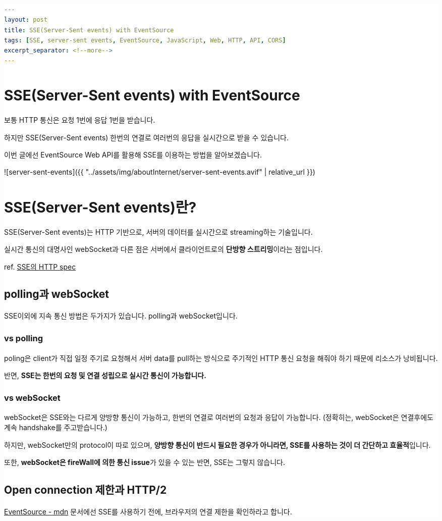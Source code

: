 ```yaml
---
layout: post
title: SSE(Server-Sent events) with EventSource
tags: [SSE, server-sent events, EventSource, JavaScript, Web, HTTP, API, CORS]
excerpt_separator: <!--more-->
---
```


# SSE(Server-Sent events) with EventSource

보통 HTTP 통신은 요청 1번에 응답 1번을 받습니다.

하지만 SSE(Server-Sent events) 한번의 연결로 여러번의 응답을 실시간으로 받을 수 있습니다.

이번 글에선 EventSource Web API를 활용해 SSE를 이용하는 방법을 알아보겠습니다.

![server-sent-events]({{ "../assets/img/aboutInternet/server-sent-events.avif" | relative_url }})



# SSE(Server-Sent events)란?

SSE(Server-Sent events)는 HTTP 기반으로, 서버의 데이터를 실시간으로 streaming하는 기술입니다.

실시간 통신의 대명사인 webSocket과 다른 점은 서버에서 클라이언트로의 **단방향 스트리밍**이라는 점입니다.

ref. [SSE의 HTTP spec](https://html.spec.whatwg.org/multipage/server-sent-events.html#server-sent-events)

## polling과 webSocket

SSE이외에 지속 통신 방법은 두가지가 있습니다. polling과 webSocket입니다.

### vs polling

poling은 client가 직접 일정 주기로 요청해서 서버 data를 pull하는 방식으로 주기적인 HTTP 통신 요청을 해줘야 하기 때문에 리소스가 낭비됩니다.

반면, **SSE는 한번의 요청 및 연결 성립으로 실시간 통신이 가능합니다.**

### vs webSocket

webSocket은 SSE와는 다르게 양방향 통신이 가능하고, 한번의 연결로 여러번의 요청과 응답이 가능합니다. (정확히는, webSocket은 연결후에도 계속 handshake를 주고받습니다.)

하지만, webSocket만의 protocol이 따로 있으며, **양방향 통신이 반드시 필요한 경우가 아니라면, SSE를 사용하는 것이 더 간단하고 효율적**입니다.

또한, **webSocket은 fireWall에 의한 통신 issue**가 있을 수 있는 반면, SSE는 그렇지 않습니다.

## Open connection 제한과 HTTP/2

[EventSource - mdn](https://developer.mozilla.org/en-US/docs/Web/API/EventSource) 문서에선 SSE를 사용하기 전에, 브라우저의 연결 제한을 확인하라고 합니다.
